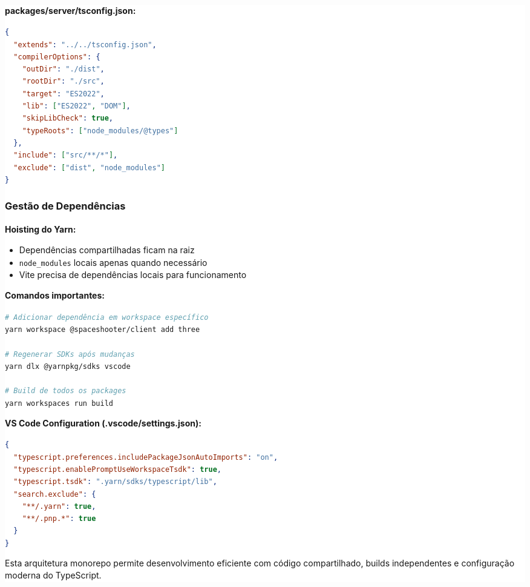 **packages/server/tsconfig.json:**
```json
{
  "extends": "../../tsconfig.json", 
  "compilerOptions": {
    "outDir": "./dist",
    "rootDir": "./src",
    "target": "ES2022",
    "lib": ["ES2022", "DOM"],
    "skipLibCheck": true,
    "typeRoots": ["node_modules/@types"]
  },
  "include": ["src/**/*"],
  "exclude": ["dist", "node_modules"]
}
```

### Gestão de Dependências

**Hoisting do Yarn:**
- Dependências compartilhadas ficam na raiz
- `node_modules` locais apenas quando necessário
- Vite precisa de dependências locais para funcionamento

**Comandos importantes:**
```bash
# Adicionar dependência em workspace específico
yarn workspace @spaceshooter/client add three

# Regenerar SDKs após mudanças
yarn dlx @yarnpkg/sdks vscode

# Build de todos os packages
yarn workspaces run build
```

**VS Code Configuration (.vscode/settings.json):**
```json
{
  "typescript.preferences.includePackageJsonAutoImports": "on",
  "typescript.enablePromptUseWorkspaceTsdk": true,
  "typescript.tsdk": ".yarn/sdks/typescript/lib",
  "search.exclude": {
    "**/.yarn": true,
    "**/.pnp.*": true
  }
}
```

Esta arquitetura monorepo permite desenvolvimento eficiente com código compartilhado, builds independentes e configuração moderna do TypeScript.